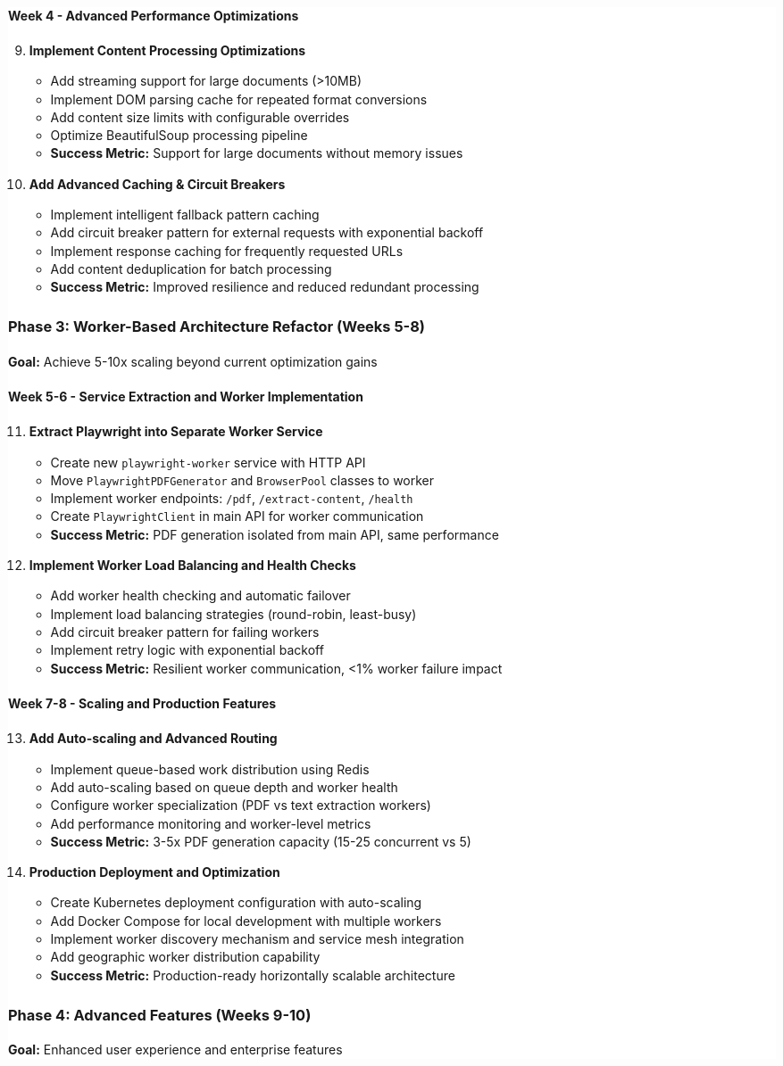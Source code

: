 #### Week 4 - Advanced Performance Optimizations
9. **Implement Content Processing Optimizations**
   - Add streaming support for large documents (>10MB)
   - Implement DOM parsing cache for repeated format conversions
   - Add content size limits with configurable overrides
   - Optimize BeautifulSoup processing pipeline
   - **Success Metric:** Support for large documents without memory issues

10. **Add Advanced Caching & Circuit Breakers**
    - Implement intelligent fallback pattern caching
    - Add circuit breaker pattern for external requests with exponential backoff
    - Implement response caching for frequently requested URLs
    - Add content deduplication for batch processing
    - **Success Metric:** Improved resilience and reduced redundant processing

### Phase 3: Worker-Based Architecture Refactor (Weeks 5-8)
**Goal:** Achieve 5-10x scaling beyond current optimization gains

#### Week 5-6 - Service Extraction and Worker Implementation
11. **Extract Playwright into Separate Worker Service**
    - Create new `playwright-worker` service with HTTP API
    - Move `PlaywrightPDFGenerator` and `BrowserPool` classes to worker
    - Implement worker endpoints: `/pdf`, `/extract-content`, `/health`
    - Create `PlaywrightClient` in main API for worker communication
    - **Success Metric:** PDF generation isolated from main API, same performance

12. **Implement Worker Load Balancing and Health Checks**
    - Add worker health checking and automatic failover
    - Implement load balancing strategies (round-robin, least-busy)
    - Add circuit breaker pattern for failing workers
    - Implement retry logic with exponential backoff
    - **Success Metric:** Resilient worker communication, <1% worker failure impact

#### Week 7-8 - Scaling and Production Features
13. **Add Auto-scaling and Advanced Routing**
    - Implement queue-based work distribution using Redis
    - Add auto-scaling based on queue depth and worker health
    - Configure worker specialization (PDF vs text extraction workers)
    - Add performance monitoring and worker-level metrics
    - **Success Metric:** 3-5x PDF generation capacity (15-25 concurrent vs 5)

14. **Production Deployment and Optimization**
    - Create Kubernetes deployment configuration with auto-scaling
    - Add Docker Compose for local development with multiple workers
    - Implement worker discovery mechanism and service mesh integration
    - Add geographic worker distribution capability
    - **Success Metric:** Production-ready horizontally scalable architecture

### Phase 4: Advanced Features (Weeks 9-10)
**Goal:** Enhanced user experience and enterprise features
